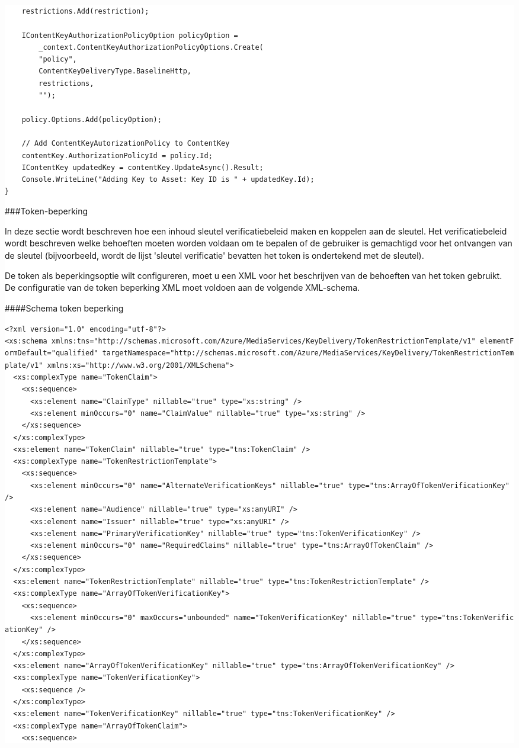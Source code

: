         restrictions.Add(restriction);
    
        IContentKeyAuthorizationPolicyOption policyOption =
            _context.ContentKeyAuthorizationPolicyOptions.Create(
            "policy", 
            ContentKeyDeliveryType.BaselineHttp, 
            restrictions, 
            "");
    
        policy.Options.Add(policyOption);
    
        // Add ContentKeyAutorizationPolicy to ContentKey
        contentKey.AuthorizationPolicyId = policy.Id;
        IContentKey updatedKey = contentKey.UpdateAsync().Result;
        Console.WriteLine("Adding Key to Asset: Key ID is " + updatedKey.Id);
    }


###<a name="token-restriction"></a>Token-beperking

In deze sectie wordt beschreven hoe een inhoud sleutel verificatiebeleid maken en koppelen aan de sleutel. Het verificatiebeleid wordt beschreven welke behoeften moeten worden voldaan om te bepalen of de gebruiker is gemachtigd voor het ontvangen van de sleutel (bijvoorbeeld, wordt de lijst 'sleutel verificatie' bevatten het token is ondertekend met de sleutel).

De token als beperkingsoptie wilt configureren, moet u een XML voor het beschrijven van de behoeften van het token gebruikt. De configuratie van de token beperking XML moet voldoen aan de volgende XML-schema.

####<a id="schema"></a>Schema token beperking
    
    <?xml version="1.0" encoding="utf-8"?>
    <xs:schema xmlns:tns="http://schemas.microsoft.com/Azure/MediaServices/KeyDelivery/TokenRestrictionTemplate/v1" elementFormDefault="qualified" targetNamespace="http://schemas.microsoft.com/Azure/MediaServices/KeyDelivery/TokenRestrictionTemplate/v1" xmlns:xs="http://www.w3.org/2001/XMLSchema">
      <xs:complexType name="TokenClaim">
        <xs:sequence>
          <xs:element name="ClaimType" nillable="true" type="xs:string" />
          <xs:element minOccurs="0" name="ClaimValue" nillable="true" type="xs:string" />
        </xs:sequence>
      </xs:complexType>
      <xs:element name="TokenClaim" nillable="true" type="tns:TokenClaim" />
      <xs:complexType name="TokenRestrictionTemplate">
        <xs:sequence>
          <xs:element minOccurs="0" name="AlternateVerificationKeys" nillable="true" type="tns:ArrayOfTokenVerificationKey" />
          <xs:element name="Audience" nillable="true" type="xs:anyURI" />
          <xs:element name="Issuer" nillable="true" type="xs:anyURI" />
          <xs:element name="PrimaryVerificationKey" nillable="true" type="tns:TokenVerificationKey" />
          <xs:element minOccurs="0" name="RequiredClaims" nillable="true" type="tns:ArrayOfTokenClaim" />
        </xs:sequence>
      </xs:complexType>
      <xs:element name="TokenRestrictionTemplate" nillable="true" type="tns:TokenRestrictionTemplate" />
      <xs:complexType name="ArrayOfTokenVerificationKey">
        <xs:sequence>
          <xs:element minOccurs="0" maxOccurs="unbounded" name="TokenVerificationKey" nillable="true" type="tns:TokenVerificationKey" />
        </xs:sequence>
      </xs:complexType>
      <xs:element name="ArrayOfTokenVerificationKey" nillable="true" type="tns:ArrayOfTokenVerificationKey" />
      <xs:complexType name="TokenVerificationKey">
        <xs:sequence />
      </xs:complexType>
      <xs:element name="TokenVerificationKey" nillable="true" type="tns:TokenVerificationKey" />
      <xs:complexType name="ArrayOfTokenClaim">
        <xs:sequence>